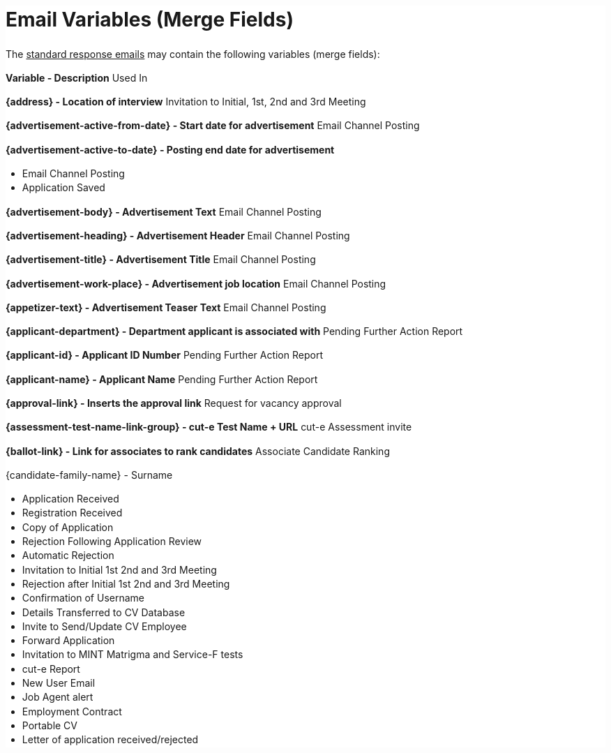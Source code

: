 # Email Variables (Merge Fields)

The  [standard response emails](standard_response_email_types.htm)  may contain the following variables (merge fields):

**Variable - Description**
Used In

**{address} - Location of interview**
Invitation to Initial, 1st, 2nd and 3rd Meeting

**{advertisement-active-from-date} - Start date for advertisement**
Email Channel Posting

**{advertisement-active-to-date} - Posting end date for advertisement**
- Email Channel Posting
- Application Saved

**{advertisement-body} - Advertisement Text**
Email Channel Posting

**{advertisement-heading} - Advertisement Header**
Email Channel Posting

**{advertisement-title} - Advertisement Title**
Email Channel Posting

**{advertisement-work-place} - Advertisement job location**
Email Channel Posting

**{appetizer-text} - Advertisement Teaser Text**
Email Channel Posting

**{applicant-department} - Department applicant is associated with**
Pending Further Action Report

**{applicant-id} - Applicant ID Number**
Pending Further Action Report

**{applicant-name} - Applicant Name**
Pending Further Action Report

**{approval-link} - Inserts the approval link**
Request for vacancy approval

**{assessment-test-name-link-group} - cut-e Test Name + URL**
cut-e Assessment invite

**{ballot-link} - Link for associates to rank candidates**
Associate Candidate Ranking

{candidate-family-name} - Surname
- Application Received
- Registration Received
- Copy of Application
- Rejection Following Application Review
- Automatic Rejection
- Invitation to Initial 1st 2nd and 3rd Meeting
- Rejection after Initial 1st 2nd and 3rd Meeting
- Confirmation of Username
- Details Transferred to CV Database
- Invite to Send/Update CV Employee
- Forward Application
- Invitation to MINT Matrigma and Service-F tests
- cut-e Report
- New User Email
- Job Agent alert
- Employment Contract
- Portable CV
- Letter of application received/rejected